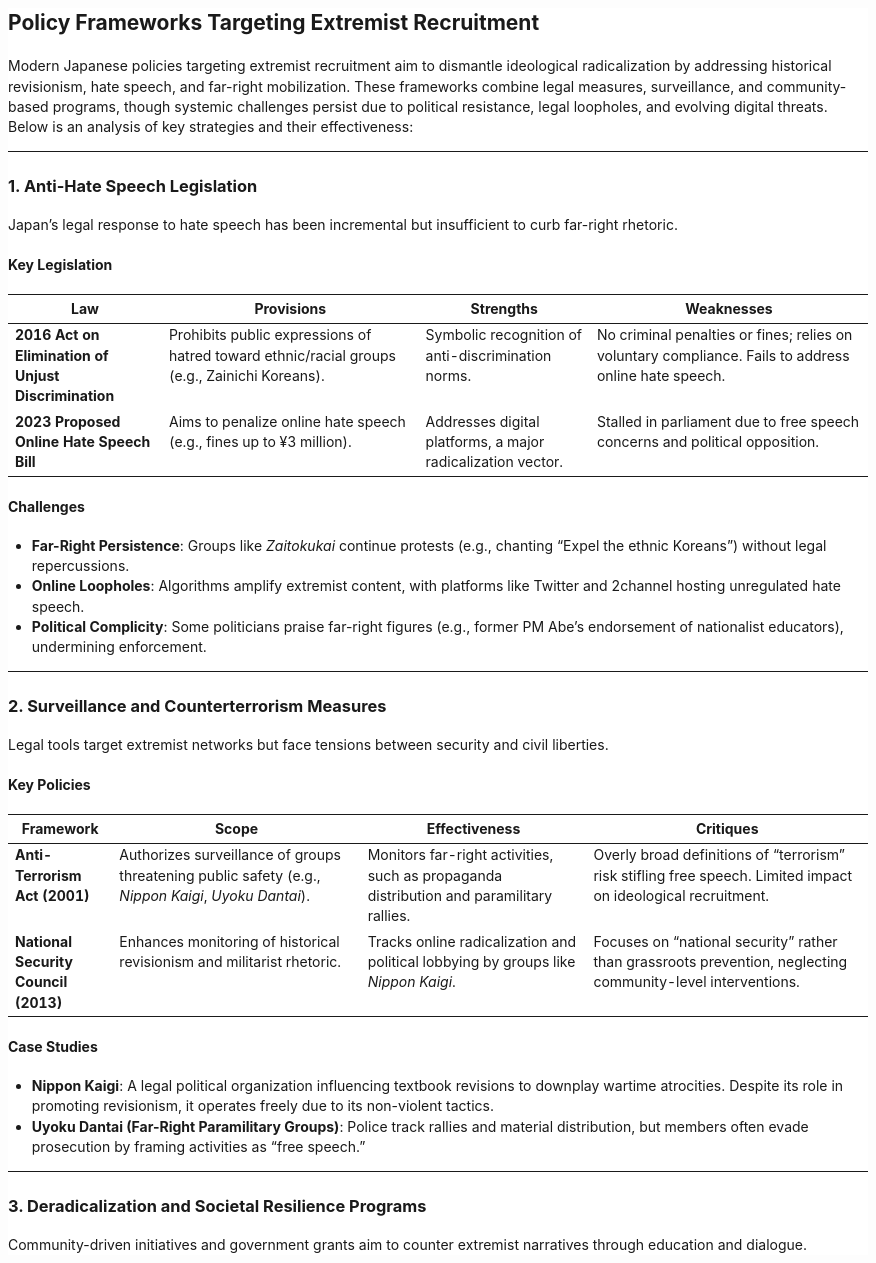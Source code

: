 ## Policy Frameworks Targeting Extremist Recruitment  

Modern Japanese policies targeting extremist recruitment aim to dismantle ideological radicalization by addressing historical revisionism, hate speech, and far-right mobilization. These frameworks combine legal measures, surveillance, and community-based programs, though systemic challenges persist due to political resistance, legal loopholes, and evolving digital threats. Below is an analysis of key strategies and their effectiveness:  

---

### **1. Anti-Hate Speech Legislation**  
Japan’s legal response to hate speech has been incremental but insufficient to curb far-right rhetoric.  

#### **Key Legislation**  
| **Law**                          | **Provisions**                                                                 | **Strengths**                          | **Weaknesses**                                                                 |  
|----------------------------------|--------------------------------------------------------------------------------|----------------------------------------|--------------------------------------------------------------------------------|  
| **2016 Act on Elimination of Unjust Discrimination** | Prohibits public expressions of hatred toward ethnic/racial groups (e.g., Zainichi Koreans). | Symbolic recognition of anti-discrimination norms. | No criminal penalties or fines; relies on voluntary compliance. Fails to address online hate speech. |  
| **2023 Proposed Online Hate Speech Bill**            | Aims to penalize online hate speech (e.g., fines up to ¥3 million). | Addresses digital platforms, a major radicalization vector. | Stalled in parliament due to free speech concerns and political opposition. |  

#### **Challenges**  
- **Far-Right Persistence**: Groups like *Zaitokukai* continue protests (e.g., chanting “Expel the ethnic Koreans”) without legal repercussions.  
- **Online Loopholes**: Algorithms amplify extremist content, with platforms like Twitter and 2channel hosting unregulated hate speech.  
- **Political Complicity**: Some politicians praise far-right figures (e.g., former PM Abe’s endorsement of nationalist educators), undermining enforcement.  

---

### **2. Surveillance and Counterterrorism Measures**  
Legal tools target extremist networks but face tensions between security and civil liberties.  

#### **Key Policies**  
| **Framework**               | **Scope**                                                                 | **Effectiveness**                                                                 | **Critiques**                                                                 |  
|-----------------------------|---------------------------------------------------------------------------|---------------------------------------------------------------------------------|-------------------------------------------------------------------------------|  
| **Anti-Terrorism Act (2001)** | Authorizes surveillance of groups threatening public safety (e.g., *Nippon Kaigi*, *Uyoku Dantai*). | Monitors far-right activities, such as propaganda distribution and paramilitary rallies. | Overly broad definitions of “terrorism” risk stifling free speech. Limited impact on ideological recruitment. |  
| **National Security Council (2013)** | Enhances monitoring of historical revisionism and militarist rhetoric. | Tracks online radicalization and political lobbying by groups like *Nippon Kaigi*. | Focuses on “national security” rather than grassroots prevention, neglecting community-level interventions. |  

#### **Case Studies**  
- **Nippon Kaigi**: A legal political organization influencing textbook revisions to downplay wartime atrocities. Despite its role in promoting revisionism, it operates freely due to its non-violent tactics.  
- **Uyoku Dantai (Far-Right Paramilitary Groups)**: Police track rallies and material distribution, but members often evade prosecution by framing activities as “free speech.”  

---

### **3. Deradicalization and Societal Resilience Programs**  
Community-driven initiatives and government grants aim to counter extremist narratives through education and dialogue.  
